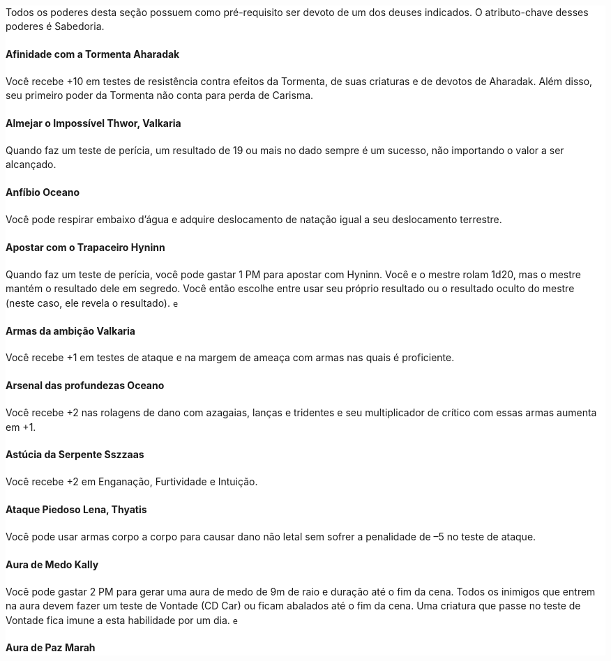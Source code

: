 Todos os poderes desta seção possuem como
pré-requisito ser devoto de um dos deuses indicados.
O atributo-chave desses poderes é Sabedoria.

#### Afinidade com a Tormenta Aharadak

Você recebe +10 em testes de resistência contra
efeitos da Tormenta, de suas criaturas e de devotos
de Aharadak. Além disso, seu primeiro poder da
Tormenta não conta para perda de Carisma.

#### Almejar o Impossível Thwor, Valkaria

Quando faz um teste de perícia, um resultado
de 19 ou mais no dado sempre é um sucesso, não
importando o valor a ser alcançado.

#### Anfíbio Oceano

Você pode respirar embaixo d’água e adquire
deslocamento de natação igual a seu deslocamento
terrestre.

#### Apostar com o Trapaceiro Hyninn

Quando faz um teste de perícia, você pode gastar
1 PM para apostar com Hyninn. Você e o mestre rolam 1d20, mas o mestre mantém o resultado dele em
segredo. Você então escolhe entre usar seu próprio
resultado ou o resultado oculto do mestre (neste
caso, ele revela o resultado). `e`

#### Armas da ambição Valkaria

Você recebe +1 em testes de ataque e na margem
de ameaça com armas nas quais é proficiente.

#### Arsenal das profundezas Oceano

Você recebe +2 nas rolagens de dano com
azagaias, lanças e tridentes e seu multiplicador de
crítico com essas armas aumenta em +1.

#### Astúcia da Serpente Sszzaas

Você recebe +2 em Enganação, Furtividade e
Intuição.
#### Ataque Piedoso Lena, Thyatis

Você pode usar armas corpo a corpo para causar
dano não letal sem sofrer a penalidade de –5 no
teste de ataque.

#### Aura de Medo Kally

Você pode gastar 2 PM para gerar uma aura de
medo de 9m de raio e duração até o fim da cena.
Todos os inimigos que entrem na aura devem fazer
um teste de Vontade (CD Car) ou ficam abalados até
o fim da cena. Uma criatura que passe no teste de
Vontade fica imune a esta habilidade por um dia. `e`
#### Aura de Paz Marah
